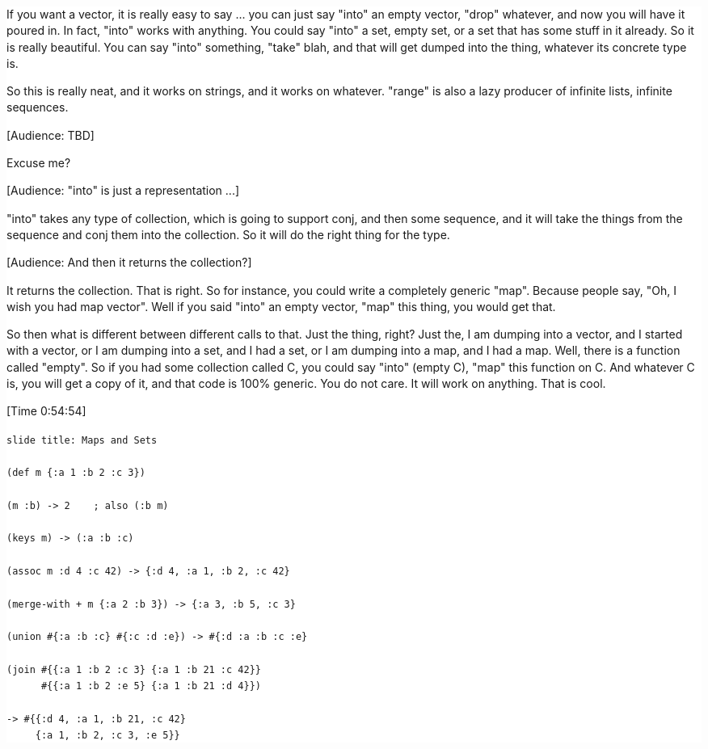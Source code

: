 If you want a vector, it is really easy to say ... you can just say
"into" an empty vector, "drop" whatever, and now you will have it
poured in.  In fact, "into" works with anything.  You could say "into"
a set, empty set, or a set that has some stuff in it already.  So it
is really beautiful.  You can say "into" something, "take" blah, and
that will get dumped into the thing, whatever its concrete type is.

So this is really neat, and it works on strings, and it works on
whatever.  "range" is also a lazy producer of infinite lists, infinite
sequences.

[Audience: TBD]

Excuse me?

[Audience: "into" is just a representation ...]

"into" takes any type of collection, which is going to support conj,
and then some sequence, and it will take the things from the sequence
and conj them into the collection.  So it will do the right thing for
the type.

[Audience: And then it returns the collection?]

It returns the collection.  That is right.  So for instance, you could
write a completely generic "map".  Because people say, "Oh, I wish you
had map vector".  Well if you said "into" an empty vector, "map" this
thing, you would get that.

So then what is different between different calls to that.  Just the
thing, right?  Just the, I am dumping into a vector, and I started
with a vector, or I am dumping into a set, and I had a set, or I am
dumping into a map, and I had a map.  Well, there is a function called
"empty".  So if you had some collection called C, you could say "into"
(empty C), "map" this function on C.  And whatever C is, you will get
a copy of it, and that code is 100% generic.  You do not care.  It
will work on anything.  That is cool.


[Time 0:54:54]

```
slide title: Maps and Sets

(def m {:a 1 :b 2 :c 3})

(m :b) -> 2    ; also (:b m)

(keys m) -> (:a :b :c)

(assoc m :d 4 :c 42) -> {:d 4, :a 1, :b 2, :c 42}

(merge-with + m {:a 2 :b 3}) -> {:a 3, :b 5, :c 3}

(union #{:a :b :c} #{:c :d :e}) -> #{:d :a :b :c :e}

(join #{{:a 1 :b 2 :c 3} {:a 1 :b 21 :c 42}}
      #{{:a 1 :b 2 :e 5} {:a 1 :b 21 :d 4}})

-> #{{:d 4, :a 1, :b 21, :c 42}
     {:a 1, :b 2, :c 3, :e 5}}
```
